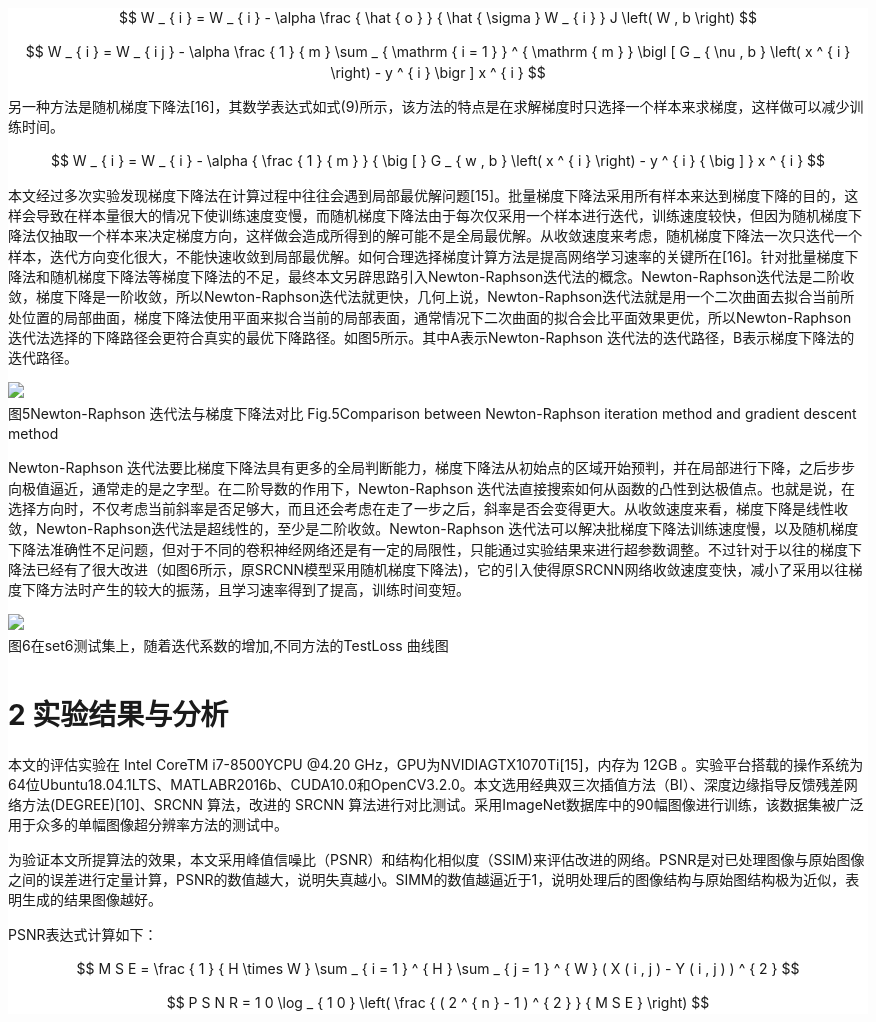 $$
W _ { i } = W _ { i } - \alpha \frac { \hat { o } } { \hat { \sigma } W _ { i } } J \left( W , b \right)
$$

$$
W _ { i } = W _ { i j } - \alpha \frac { 1 } { m } \sum _ { \mathrm { i = 1 } } ^ { \mathrm { m } } \bigl [ G _ { \nu , b } \left( x ^ { i } \right) - y ^ { i } \bigr ] x ^ { i }
$$

另一种方法是随机梯度下降法[16]，其数学表达式如式(9)所示，该方法的特点是在求解梯度时只选择一个样本来求梯度，这样做可以减少训练时间。

$$
W _ { i } = W _ { i } - \alpha { \frac { 1 } { m } } { \big [ } G _ { w , b } \left( x ^ { i } \right) - y ^ { i } { \big ] } x ^ { i }
$$

本文经过多次实验发现梯度下降法在计算过程中往往会遇到局部最优解问题[15]。批量梯度下降法采用所有样本来达到梯度下降的目的，这样会导致在样本量很大的情况下使训练速度变慢，而随机梯度下降法由于每次仅采用一个样本进行迭代，训练速度较快，但因为随机梯度下降法仅抽取一个样本来决定梯度方向，这样做会造成所得到的解可能不是全局最优解。从收敛速度来考虑，随机梯度下降法一次只迭代一个样本，迭代方向变化很大，不能快速收敛到局部最优解。如何合理选择梯度计算方法是提高网络学习速率的关键所在[16]。针对批量梯度下降法和随机梯度下降法等梯度下降法的不足，最终本文另辟思路引入Newton-Raphson迭代法的概念。Newton-Raphson迭代法是二阶收敛，梯度下降是一阶收敛，所以Newton-Raphson迭代法就更快，几何上说，Newton-Raphson迭代法就是用一个二次曲面去拟合当前所处位置的局部曲面，梯度下降法使用平面来拟合当前的局部表面，通常情况下二次曲面的拟合会比平面效果更优，所以Newton-Raphson 迭代法选择的下降路径会更符合真实的最优下降路径。如图5所示。其中A表示Newton-Raphson 迭代法的迭代路径，B表示梯度下降法的迭代路径。

![](images/d9a8e0f7e3a893c656da8433e320cc6d4a363f038f31586a1958ee292b257a62.jpg)  
图5Newton-Raphson 迭代法与梯度下降法对比 Fig.5Comparison between Newton-Raphson iteration method and gradient descent method

Newton-Raphson 迭代法要比梯度下降法具有更多的全局判断能力，梯度下降法从初始点的区域开始预判，并在局部进行下降，之后步步向极值逼近，通常走的是之字型。在二阶导数的作用下，Newton-Raphson 迭代法直接搜索如何从函数的凸性到达极值点。也就是说，在选择方向时，不仅考虑当前斜率是否足够大，而且还会考虑在走了一步之后，斜率是否会变得更大。从收敛速度来看，梯度下降是线性收敛，Newton-Raphson迭代法是超线性的，至少是二阶收敛。Newton-Raphson 迭代法可以解决批梯度下降法训练速度慢，以及随机梯度下降法准确性不足问题，但对于不同的卷积神经网络还是有一定的局限性，只能通过实验结果来进行超参数调整。不过针对于以往的梯度下降法已经有了很大改进（如图6所示，原SRCNN模型采用随机梯度下降法)，它的引入使得原SRCNN网络收敛速度变快，减小了采用以往梯度下降方法时产生的较大的振荡，且学习速率得到了提高，训练时间变短。

![](images/32393ebc7b3506214f94f9b9462453a3c794ea5d44b919506443197990287921.jpg)  
图6在set6测试集上，随着迭代系数的增加,不同方法的TestLoss 曲线图

# 2 实验结果与分析

本文的评估实验在 Intel CoreTM i7-8500YCPU $@ 4 . 2 0$ GHz，GPU为NVIDIAGTX1070Ti[15]，内存为 $1 2 \mathrm { G B }$ 。实验平台搭载的操作系统为64位Ubuntu18.04.1LTS、MATLABR2016b、CUDA10.0和OpenCV3.2.0。本文选用经典双三次插值方法（BI）、深度边缘指导反馈残差网络方法(DEGREE)[10]、SRCNN 算法，改进的 SRCNN 算法进行对比测试。采用ImageNet数据库中的90幅图像进行训练，该数据集被广泛用于众多的单幅图像超分辨率方法的测试中。

为验证本文所提算法的效果，本文采用峰值信噪比（PSNR）和结构化相似度（SSIM)来评估改进的网络。PSNR是对已处理图像与原始图像之间的误差进行定量计算，PSNR的数值越大，说明失真越小。SIMM的数值越逼近于1，说明处理后的图像结构与原始图结构极为近似，表明生成的结果图像越好。

PSNR表达式计算如下：

$$
M S E = \frac { 1 } { H \times W } \sum _ { i = 1 } ^ { H } \sum _ { j = 1 } ^ { W } ( X ( i , j ) - Y ( i , j ) ) ^ { 2 }
$$

$$
P S N R = 1 0 \log _ { 1 0 } \left( \frac { ( 2 ^ { n } - 1 ) ^ { 2 } } { M S E } \right)
$$
